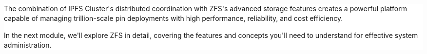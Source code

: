 The combination of IPFS Cluster's distributed coordination with ZFS's advanced storage features creates a powerful platform capable of managing trillion-scale pin deployments with high performance, reliability, and cost efficiency.

In the next module, we'll explore ZFS in detail, covering the features and concepts you'll need to understand for effective system administration.